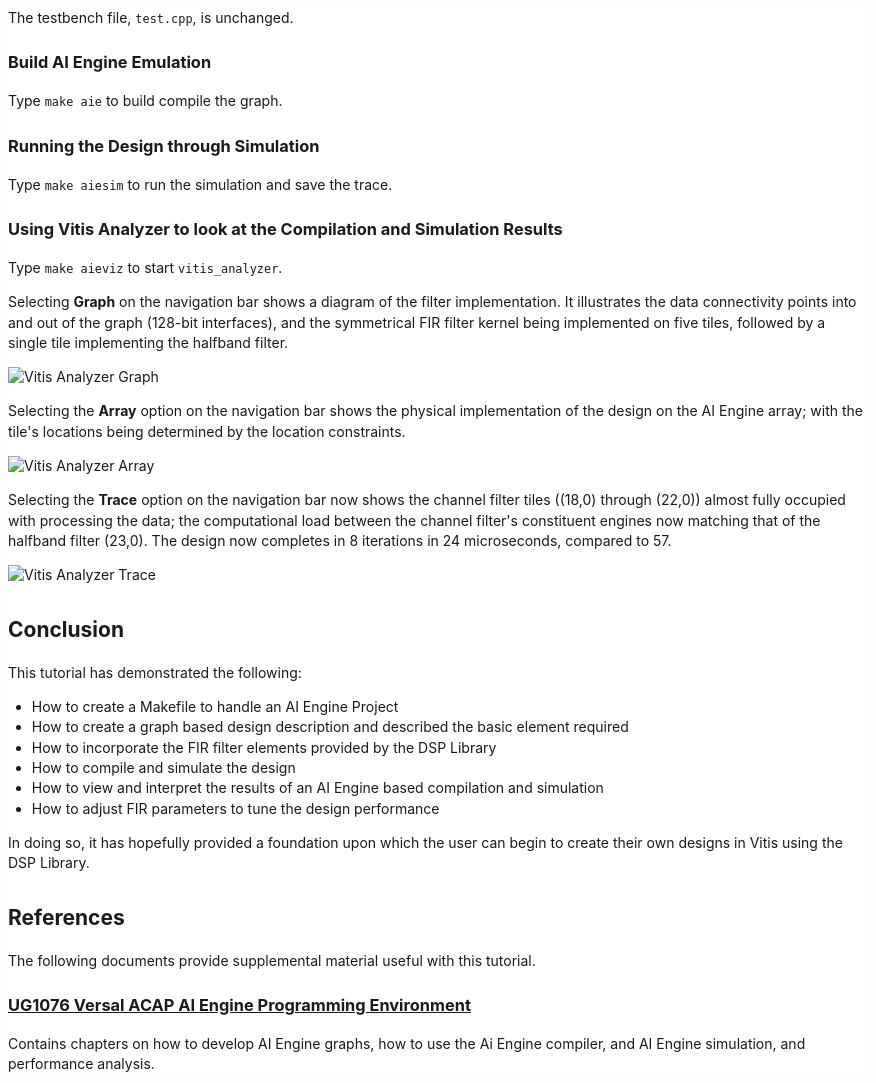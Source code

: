 The testbench file, `test.cpp`, is unchanged.

### Build AI Engine Emulation

Type `make aie` to build compile the graph.

### Running the Design through Simulation

Type `make aiesim` to run the simulation and save the trace.

### Using Vitis Analyzer to look at the Compilation and Simulation Results

Type `make aieviz` to start `vitis_analyzer`.

Selecting **Graph** on the navigation bar shows a diagram of the filter implementation. It illustrates the data connectivity points into and out of the graph (128-bit interfaces), and the symmetrical FIR filter kernel being implemented on five tiles, followed by a single tile implementing the halfband filter.

![Vitis Analyzer Graph](images/DSPLib_tutorial_part_3_Vitis_Analyzer_Graph.png)

Selecting the **Array** option on the navigation bar shows the physical implementation of the design on the AI Engine array; with the tile's locations being determined by the location constraints.

![Vitis Analyzer Array](images/DSPLib_tutorial_part_3_Vitis_Analyzer_Array.png)

Selecting the **Trace** option on the navigation bar now shows the channel filter tiles ((18,0) through (22,0)) almost fully occupied with processing the data; the computational load between the channel filter's constituent engines now matching that of the halfband filter (23,0). The design now completes in 8 iterations in 24 microseconds, compared to 57.

![Vitis Analyzer Trace](images/DSPLib_tutorial_part_3_Vitis_Analyzer_Trace.png)

## Conclusion

This tutorial has demonstrated the following:

* How to create a Makefile to handle an AI Engine Project
* How to create a graph based design description and described the basic element required
* How to incorporate the FIR filter elements provided by the DSP Library
* How to compile and simulate the design
* How to view and interpret the results of an AI Engine based compilation and simulation
* How to adjust FIR parameters to tune the design performance

In doing so, it has hopefully provided a foundation upon which the user can begin to create their own designs in Vitis using the DSP Library.

## References
The following documents provide supplemental material useful with this tutorial.

### [UG1076 Versal ACAP AI Engine Programming Environment](https://www.xilinx.com/support/documentation/sw_manuals/xilinx2021_2/ug1076-ai-engine-environment.pdf)
Contains chapters on how to develop AI Engine graphs, how to use the Ai Engine compiler, and AI Engine simulation, and performance analysis.
